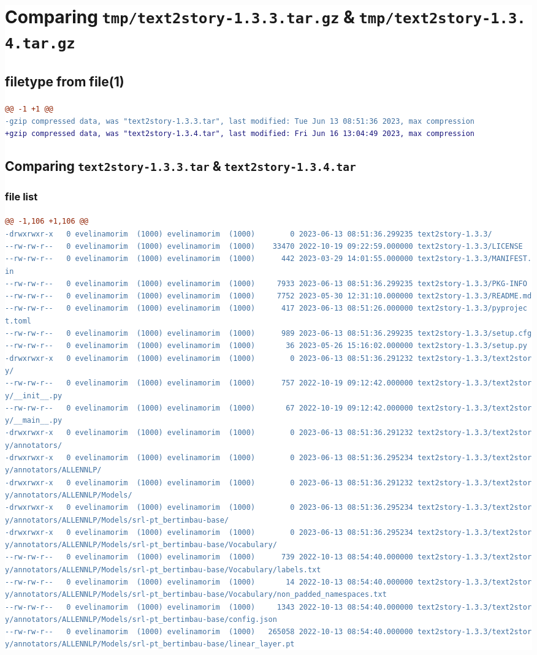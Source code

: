 # Comparing `tmp/text2story-1.3.3.tar.gz` & `tmp/text2story-1.3.4.tar.gz`

## filetype from file(1)

```diff
@@ -1 +1 @@
-gzip compressed data, was "text2story-1.3.3.tar", last modified: Tue Jun 13 08:51:36 2023, max compression
+gzip compressed data, was "text2story-1.3.4.tar", last modified: Fri Jun 16 13:04:49 2023, max compression
```

## Comparing `text2story-1.3.3.tar` & `text2story-1.3.4.tar`

### file list

```diff
@@ -1,106 +1,106 @@
-drwxrwxr-x   0 evelinamorim  (1000) evelinamorim  (1000)        0 2023-06-13 08:51:36.299235 text2story-1.3.3/
--rw-rw-r--   0 evelinamorim  (1000) evelinamorim  (1000)    33470 2022-10-19 09:22:59.000000 text2story-1.3.3/LICENSE
--rw-rw-r--   0 evelinamorim  (1000) evelinamorim  (1000)      442 2023-03-29 14:01:55.000000 text2story-1.3.3/MANIFEST.in
--rw-rw-r--   0 evelinamorim  (1000) evelinamorim  (1000)     7933 2023-06-13 08:51:36.299235 text2story-1.3.3/PKG-INFO
--rw-rw-r--   0 evelinamorim  (1000) evelinamorim  (1000)     7752 2023-05-30 12:31:10.000000 text2story-1.3.3/README.md
--rw-rw-r--   0 evelinamorim  (1000) evelinamorim  (1000)      417 2023-06-13 08:51:26.000000 text2story-1.3.3/pyproject.toml
--rw-rw-r--   0 evelinamorim  (1000) evelinamorim  (1000)      989 2023-06-13 08:51:36.299235 text2story-1.3.3/setup.cfg
--rw-rw-r--   0 evelinamorim  (1000) evelinamorim  (1000)       36 2023-05-26 15:16:02.000000 text2story-1.3.3/setup.py
-drwxrwxr-x   0 evelinamorim  (1000) evelinamorim  (1000)        0 2023-06-13 08:51:36.291232 text2story-1.3.3/text2story/
--rw-rw-r--   0 evelinamorim  (1000) evelinamorim  (1000)      757 2022-10-19 09:12:42.000000 text2story-1.3.3/text2story/__init__.py
--rw-rw-r--   0 evelinamorim  (1000) evelinamorim  (1000)       67 2022-10-19 09:12:42.000000 text2story-1.3.3/text2story/__main__.py
-drwxrwxr-x   0 evelinamorim  (1000) evelinamorim  (1000)        0 2023-06-13 08:51:36.291232 text2story-1.3.3/text2story/annotators/
-drwxrwxr-x   0 evelinamorim  (1000) evelinamorim  (1000)        0 2023-06-13 08:51:36.295234 text2story-1.3.3/text2story/annotators/ALLENNLP/
-drwxrwxr-x   0 evelinamorim  (1000) evelinamorim  (1000)        0 2023-06-13 08:51:36.291232 text2story-1.3.3/text2story/annotators/ALLENNLP/Models/
-drwxrwxr-x   0 evelinamorim  (1000) evelinamorim  (1000)        0 2023-06-13 08:51:36.295234 text2story-1.3.3/text2story/annotators/ALLENNLP/Models/srl-pt_bertimbau-base/
-drwxrwxr-x   0 evelinamorim  (1000) evelinamorim  (1000)        0 2023-06-13 08:51:36.295234 text2story-1.3.3/text2story/annotators/ALLENNLP/Models/srl-pt_bertimbau-base/Vocabulary/
--rw-rw-r--   0 evelinamorim  (1000) evelinamorim  (1000)      739 2022-10-13 08:54:40.000000 text2story-1.3.3/text2story/annotators/ALLENNLP/Models/srl-pt_bertimbau-base/Vocabulary/labels.txt
--rw-rw-r--   0 evelinamorim  (1000) evelinamorim  (1000)       14 2022-10-13 08:54:40.000000 text2story-1.3.3/text2story/annotators/ALLENNLP/Models/srl-pt_bertimbau-base/Vocabulary/non_padded_namespaces.txt
--rw-rw-r--   0 evelinamorim  (1000) evelinamorim  (1000)     1343 2022-10-13 08:54:40.000000 text2story-1.3.3/text2story/annotators/ALLENNLP/Models/srl-pt_bertimbau-base/config.json
--rw-rw-r--   0 evelinamorim  (1000) evelinamorim  (1000)   265058 2022-10-13 08:54:40.000000 text2story-1.3.3/text2story/annotators/ALLENNLP/Models/srl-pt_bertimbau-base/linear_layer.pt
```